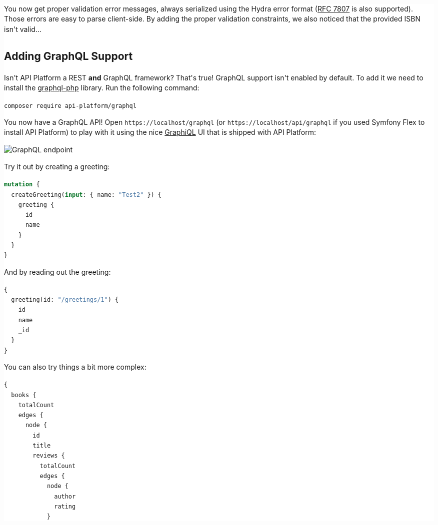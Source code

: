 You now get proper validation error messages, always serialized using the Hydra error format ([RFC 7807](https://tools.ietf.org/html/rfc7807)
is also supported).
Those errors are easy to parse client-side. By adding the proper validation constraints, we also noticed that the provided
ISBN isn't valid...

## Adding GraphQL Support

Isn't API Platform a REST **and** GraphQL framework? That's true! GraphQL support isn't enabled by default. To add it we
need to install the [graphql-php](https://webonyx.github.io/graphql-php/) library. Run the following command:

```console
composer require api-platform/graphql
```

You now have a GraphQL API! Open `https://localhost/graphql` (or `https://localhost/api/graphql` if you used Symfony Flex
to install API Platform) to play with it using the nice [GraphiQL](https://github.com/graphql/graphiql)
UI that is shipped with API Platform:

![GraphQL endpoint](images/api-platform-2.6-graphql.png)

Try it out by creating a greeting:

```graphql
mutation {
  createGreeting(input: { name: "Test2" }) {
    greeting {
      id
      name
    }
  }
}
```

And by reading out the greeting:

```graphql
{
  greeting(id: "/greetings/1") {
    id
    name
    _id
  }
}
```

You can also try things a bit more complex:

```graphql
{
  books {
    totalCount
    edges {
      node {
        id
        title
        reviews {
          totalCount
          edges {
            node {
              author
              rating
            }
```